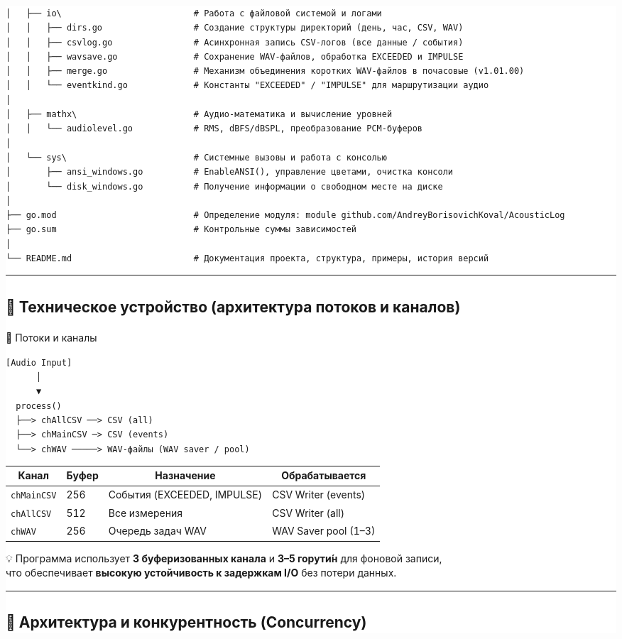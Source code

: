 ```text
│   ├── io\                          # Работа с файловой системой и логами
│   │   ├── dirs.go                  # Создание структуры директорий (день, час, CSV, WAV)
│   │   ├── csvlog.go                # Асинхронная запись CSV-логов (все данные / события)
│   │   ├── wavsave.go               # Сохранение WAV-файлов, обработка EXCEEDED и IMPULSE
│   │   ├── merge.go                 # Механизм объединения коротких WAV-файлов в почасовые (v1.01.00)
│   │   └── eventkind.go             # Константы "EXCEEDED" / "IMPULSE" для маршрутизации аудио
│
│   ├── mathx\                       # Аудио-математика и вычисление уровней
│   │   └── audiolevel.go            # RMS, dBFS/dBSPL, преобразование PCM-буферов
│
│   └── sys\                         # Системные вызовы и работа с консолью
│       ├── ansi_windows.go          # EnableANSI(), управление цветами, очистка консоли
│       └── disk_windows.go          # Получение информации о свободном месте на диске
│
├── go.mod                           # Определение модуля: module github.com/AndreyBorisovichKoval/AcousticLog
├── go.sum                           # Контрольные суммы зависимостей
│
└── README.md                        # Документация проекта, структура, примеры, история версий
```

---

## 🧠 Техническое устройство (архитектура потоков и каналов)

🔄 Потоки и каналы
```text
[Audio Input]
      │
      ▼
  process()
  ├──> chAllCSV ──> CSV (all)
  ├──> chMainCSV ─> CSV (events)
  └──> chWAV ─────> WAV-файлы (WAV saver / pool)

```

| Канал | Буфер | Назначение | Обрабатывается |
|-------|--------|-------------|----------------|
| `chMainCSV` | 256 | События (EXCEEDED, IMPULSE) | CSV Writer (events) |
| `chAllCSV` | 512 | Все измерения | CSV Writer (all) |
| `chWAV` | 256 | Очередь задач WAV | WAV Saver pool (1–3) |

💡 Программа использует **3 буферизованных канала** и **3–5 горути́н** для фоновой записи,  
что обеспечивает **высокую устойчивость к задержкам I/O** без потери данных.

---

## 🧠 Архитектура и конкурентность (Concurrency)
